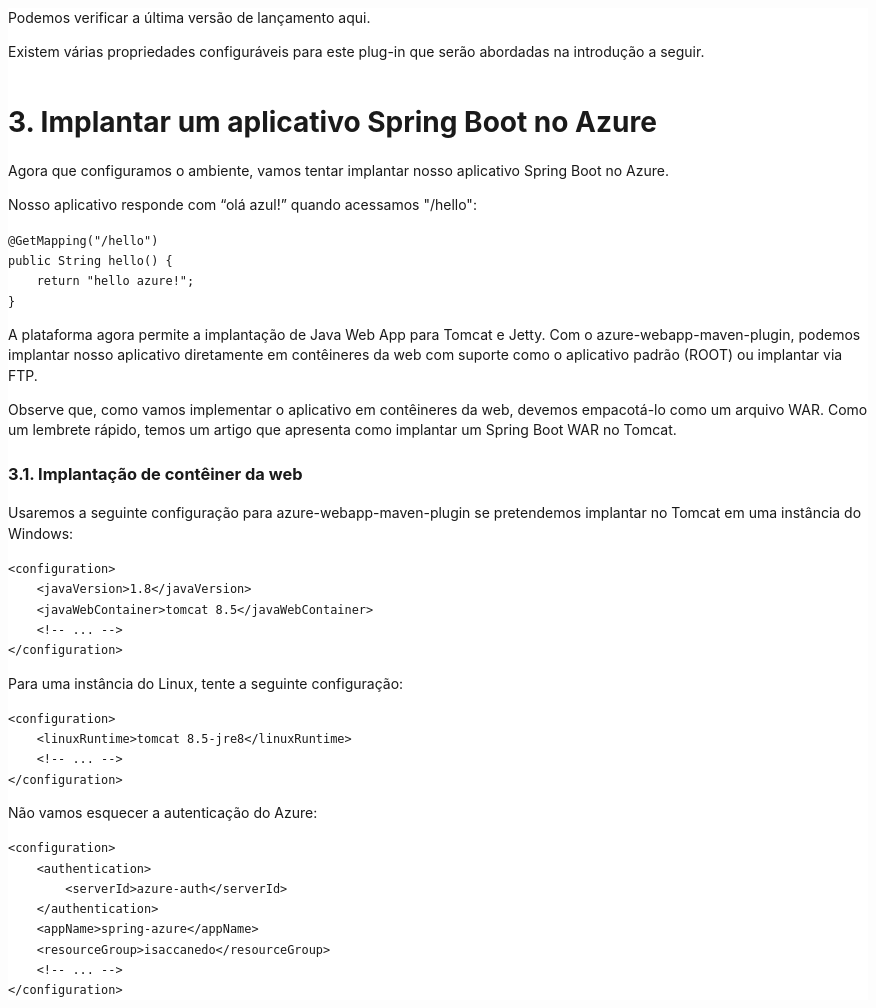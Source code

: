 Podemos verificar a última versão de lançamento aqui.

Existem várias propriedades configuráveis para este plug-in que serão abordadas na introdução a seguir.

# 3. Implantar um aplicativo Spring Boot no Azure
Agora que configuramos o ambiente, vamos tentar implantar nosso aplicativo Spring Boot no Azure.

Nosso aplicativo responde com “olá azul!” quando acessamos "/hello":

```
@GetMapping("/hello")
public String hello() {
    return "hello azure!";
}
```

A plataforma agora permite a implantação de Java Web App para Tomcat e Jetty. Com o azure-webapp-maven-plugin, podemos implantar nosso aplicativo diretamente em contêineres da web com suporte como o aplicativo padrão (ROOT) ou implantar via FTP.

Observe que, como vamos implementar o aplicativo em contêineres da web, devemos empacotá-lo como um arquivo WAR. Como um lembrete rápido, temos um artigo que apresenta como implantar um Spring Boot WAR no Tomcat.

### 3.1. Implantação de contêiner da web
Usaremos a seguinte configuração para azure-webapp-maven-plugin se pretendemos implantar no Tomcat em uma instância do Windows:

```
<configuration>
    <javaVersion>1.8</javaVersion>
    <javaWebContainer>tomcat 8.5</javaWebContainer>
    <!-- ... -->
</configuration>
```

Para uma instância do Linux, tente a seguinte configuração:

```
<configuration>
    <linuxRuntime>tomcat 8.5-jre8</linuxRuntime>
    <!-- ... -->
</configuration>
```

Não vamos esquecer a autenticação do Azure:

```
<configuration>
    <authentication>
        <serverId>azure-auth</serverId>
    </authentication>
    <appName>spring-azure</appName>
    <resourceGroup>isaccanedo</resourceGroup>
    <!-- ... -->
</configuration>
```
